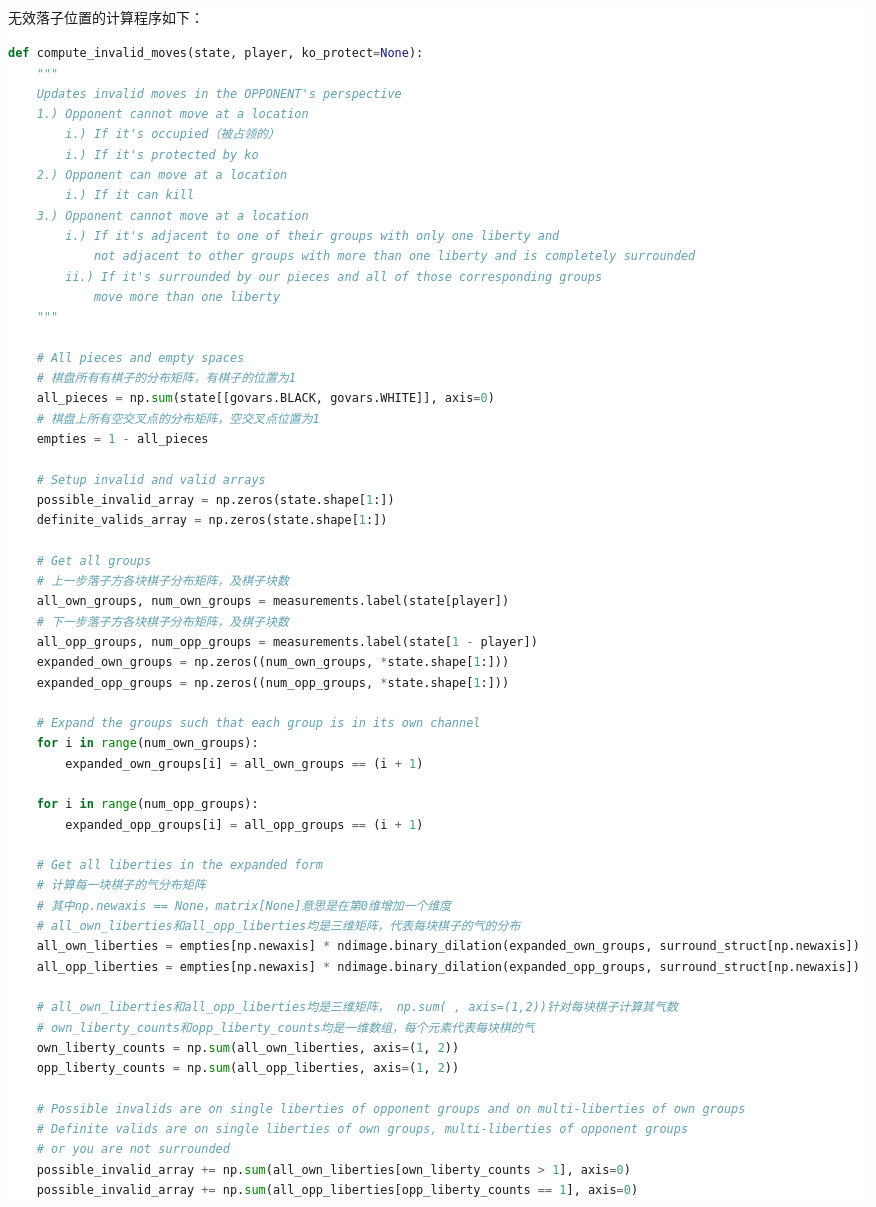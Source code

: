 无效落子位置的计算程序如下：

```python
def compute_invalid_moves(state, player, ko_protect=None):
    """
    Updates invalid moves in the OPPONENT's perspective
    1.) Opponent cannot move at a location
        i.) If it's occupied（被占领的）
        i.) If it's protected by ko
    2.) Opponent can move at a location
        i.) If it can kill
    3.) Opponent cannot move at a location
        i.) If it's adjacent to one of their groups with only one liberty and
            not adjacent to other groups with more than one liberty and is completely surrounded
        ii.) If it's surrounded by our pieces and all of those corresponding groups
            move more than one liberty
    """

    # All pieces and empty spaces
    # 棋盘所有有棋子的分布矩阵，有棋子的位置为1
    all_pieces = np.sum(state[[govars.BLACK, govars.WHITE]], axis=0)
    # 棋盘上所有空交叉点的分布矩阵，空交叉点位置为1
    empties = 1 - all_pieces

    # Setup invalid and valid arrays
    possible_invalid_array = np.zeros(state.shape[1:])
    definite_valids_array = np.zeros(state.shape[1:])

    # Get all groups
    # 上一步落子方各块棋子分布矩阵，及棋子块数
    all_own_groups, num_own_groups = measurements.label(state[player])
    # 下一步落子方各块棋子分布矩阵，及棋子块数
    all_opp_groups, num_opp_groups = measurements.label(state[1 - player])
    expanded_own_groups = np.zeros((num_own_groups, *state.shape[1:]))
    expanded_opp_groups = np.zeros((num_opp_groups, *state.shape[1:]))

    # Expand the groups such that each group is in its own channel
    for i in range(num_own_groups):
        expanded_own_groups[i] = all_own_groups == (i + 1)

    for i in range(num_opp_groups):
        expanded_opp_groups[i] = all_opp_groups == (i + 1)

    # Get all liberties in the expanded form
    # 计算每一块棋子的气分布矩阵
    # 其中np.newaxis == None，matrix[None]意思是在第0维增加一个维度
    # all_own_liberties和all_opp_liberties均是三维矩阵，代表每块棋子的气的分布
    all_own_liberties = empties[np.newaxis] * ndimage.binary_dilation(expanded_own_groups, surround_struct[np.newaxis])
    all_opp_liberties = empties[np.newaxis] * ndimage.binary_dilation(expanded_opp_groups, surround_struct[np.newaxis])

    # all_own_liberties和all_opp_liberties均是三维矩阵， np.sum( , axis=(1,2))针对每块棋子计算其气数
    # own_liberty_counts和opp_liberty_counts均是一维数组，每个元素代表每块棋的气
    own_liberty_counts = np.sum(all_own_liberties, axis=(1, 2))
    opp_liberty_counts = np.sum(all_opp_liberties, axis=(1, 2))

    # Possible invalids are on single liberties of opponent groups and on multi-liberties of own groups
    # Definite valids are on single liberties of own groups, multi-liberties of opponent groups
    # or you are not surrounded
    possible_invalid_array += np.sum(all_own_liberties[own_liberty_counts > 1], axis=0)
    possible_invalid_array += np.sum(all_opp_liberties[opp_liberty_counts == 1], axis=0)

```